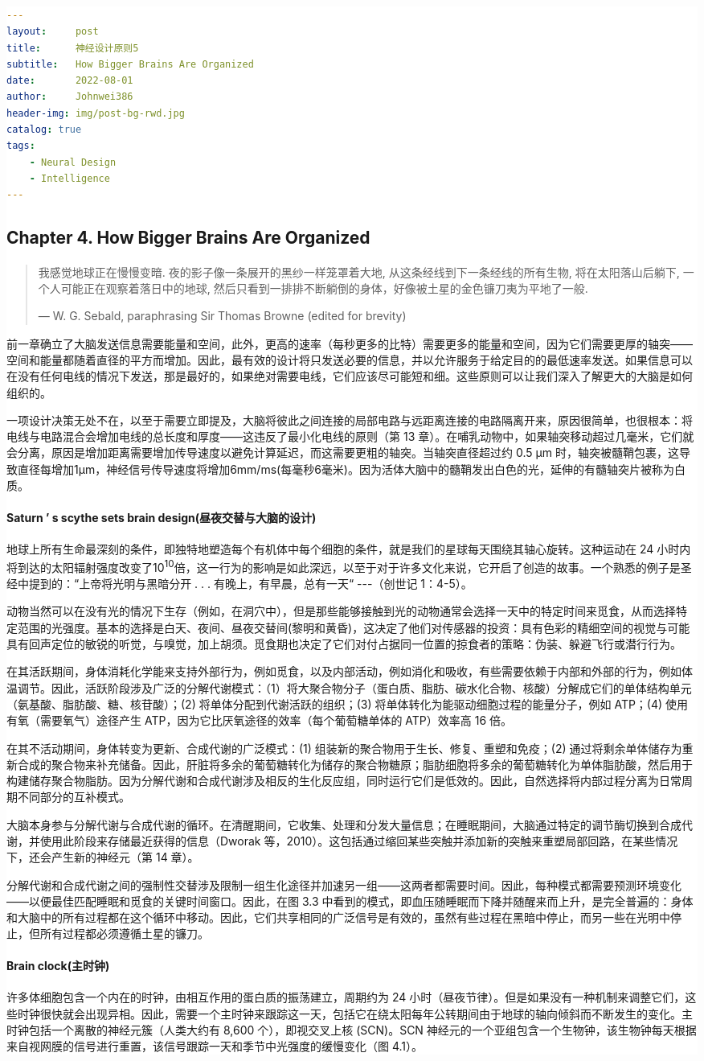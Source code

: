 ```yaml
---
layout:     post
title:      神经设计原则5
subtitle:   How Bigger Brains Are Organized
date:       2022-08-01
author:     Johnwei386
header-img: img/post-bg-rwd.jpg
catalog: true
tags:
    - Neural Design
    - Intelligence
---
```


## Chapter 4. How Bigger Brains Are Organized
>我感觉地球正在慢慢变暗. 夜的影子像一条展开的黑纱一样笼罩着大地, 从这条经线到下一条经线的所有生物, 将在太阳落山后躺下, 一个人可能正在观察着落日中的地球, 然后只看到一排排不断躺倒的身体，好像被土星的金色镰刀夷为平地了一般. 
>
>— W. G. Sebald, paraphrasing Sir Thomas Browne (edited for brevity)

前一章确立了大脑发送信息需要能量和空间，此外，更高的速率（每秒更多的比特）需要更多的能量和空间，因为它们需要更厚的轴突——空间和能量都随着直径的平方而增加。因此，最有效的设计将只发送必要的信息，并以允许服务于给定目的的最低速率发送。如果信息可以在没有任何电线的情况下发送，那是最好的，如果绝对需要电线，它们应该尽可能短和细。这些原则可以让我们深入了解更大的大脑是如何组织的。

一项设计决策无处不在，以至于需要立即提及，大脑将彼此之间连接的局部电路与远距离连接的电路隔离开来，原因很简单，也很根本：将电线与电路混合会增加电线的总长度和厚度——这违反了最小化电线的原则（第 13 章）。在哺乳动物中，如果轴突移动超过几毫米，它们就会分离，原因是增加距离需要增加传导速度以避免计算延迟，而这需要更粗的轴突。当轴突直径超过约 0.5 μm 时，轴突被髓鞘包裹，这导致直径每增加1μm，神经信号传导速度将增加6mm/ms(每毫秒6毫米)。因为活体大脑中的髓鞘发出白色的光，延伸的有髓轴突片被称为白质。

#### Saturn ’ s scythe sets brain design(昼夜交替与大脑的设计)

地球上所有生命最深刻的条件，即独特地塑造每个有机体中每个细胞的条件，就是我们的星球每天围绕其轴心旋转。这种运动在 24 小时内将到达的太阳辐射强度改变了$10^{10}$倍，这一行为的影响是如此深远，以至于对于许多文化来说，它开启了创造的故事。一个熟悉的例子是圣经中提到的：“上帝将光明与黑暗分开 . . . 有晚上，有早晨，总有一天“  ---（创世记 1：4-5）。

动物当然可以在没有光的情况下生存（例如，在洞穴中），但是那些能够接触到光的动物通常会选择一天中的特定时间来觅食，从而选择特定范围的光强度。基本的选择是白天、夜间、昼夜交替间(黎明和黄昏)，这决定了他们对传感器的投资：具有色彩的精细空间的视觉与可能具有回声定位的敏锐的听觉，与嗅觉，加上胡须。觅食期也决定了它们对付占据同一位置的掠食者的策略：伪装、躲避飞行或潜行行为。

在其活跃期间，身体消耗化学能来支持外部行为，例如觅食，以及内部活动，例如消化和吸收，有些需要依赖于内部和外部的行为，例如体温调节。因此，活跃阶段涉及广泛的分解代谢模式：（1）将大聚合物分子（蛋白质、脂肪、碳水化合物、核酸）分解成它们的单体结构单元（氨基酸、脂肪酸、糖、核苷酸）；(2) 将单体分配到代谢活跃的组织；(3) 将单体转化为能驱动细胞过程的能量分子，例如 ATP；(4) 使用有氧（需要氧气）途径产生 ATP，因为它比厌氧途径的效率（每个葡萄糖单体的 ATP）效率高 16 倍。

在其不活动期间，身体转变为更新、合成代谢的广泛模式：(1) 组装新的聚合物用于生长、修复、重塑和免疫；(2) 通过将剩余单体储存为重新合成的聚合物来补充储备。因此，肝脏将多余的葡萄糖转化为储存的聚合物糖原；脂肪细胞将多余的葡萄糖转化为单体脂肪酸，然后用于构建储存聚合物脂肪。因为分解代谢和合成代谢涉及相反的生化反应组，同时运行它们是低效的。因此，自然选择将内部过程分离为日常周期不同部分的互补模式。

大脑本身参与分解代谢与合成代谢的循环。在清醒期间，它收集、处理和分发大量信息；在睡眠期间，大脑通过特定的调节酶切换到合成代谢，并使用此阶段来存储最近获得的信息（Dworak 等，2010）。这包括通过缩回某些突触并添加新的突触来重塑局部回路，在某些情况下，还会产生新的神经元（第 14 章）。

分解代谢和合成代谢之间的强制性交替涉及限制一组生化途径并加速另一组——这两者都需要时间。因此，每种模式都需要预测环境变化——以便最佳匹配睡眠和觅食的关键时间窗口。因此，在图 3.3 中看到的模式，即血压随睡眠而下降并随醒来而上升，是完全普遍的：身体和大脑中的所有过程都在这个循环中移动。因此，它们共享相同的广泛信号是有效的，虽然有些过程在黑暗中停止，而另一些在光明中停止，但所有过程都必须遵循土星的镰刀。

#### Brain clock(主时钟)

许多体细胞包含一个内在的时钟，由相互作用的蛋白质的振荡建立，周期约为 24 小时（昼夜节律）。但是如果没有一种机制来调整它们，这些时钟很快就会出现异相。因此，需要一个主时钟来跟踪这一天，包括它在绕太阳每年公转期间由于地球的轴向倾斜而不断发生的变化。主时钟包括一个离散的神经元簇（人类大约有 8,600 个），即视交叉上核 (SCN)。SCN 神经元的一个亚组包含一个生物钟，该生物钟每天根据来自视网膜的信号进行重置，该信号跟踪一天和季节中光强度的缓慢变化（图 4.1）。
